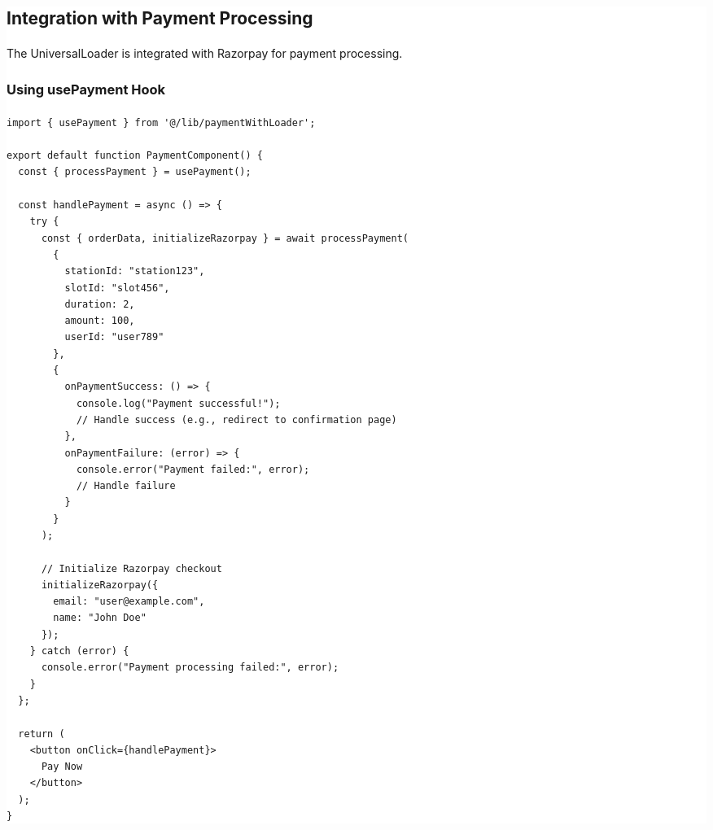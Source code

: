 ## Integration with Payment Processing

The UniversalLoader is integrated with Razorpay for payment processing.

### Using usePayment Hook

```tsx
import { usePayment } from '@/lib/paymentWithLoader';

export default function PaymentComponent() {
  const { processPayment } = usePayment();
  
  const handlePayment = async () => {
    try {
      const { orderData, initializeRazorpay } = await processPayment(
        {
          stationId: "station123",
          slotId: "slot456",
          duration: 2,
          amount: 100,
          userId: "user789"
        },
        {
          onPaymentSuccess: () => {
            console.log("Payment successful!");
            // Handle success (e.g., redirect to confirmation page)
          },
          onPaymentFailure: (error) => {
            console.error("Payment failed:", error);
            // Handle failure
          }
        }
      );
      
      // Initialize Razorpay checkout
      initializeRazorpay({
        email: "user@example.com",
        name: "John Doe"
      });
    } catch (error) {
      console.error("Payment processing failed:", error);
    }
  };
  
  return (
    <button onClick={handlePayment}>
      Pay Now
    </button>
  );
}
```
